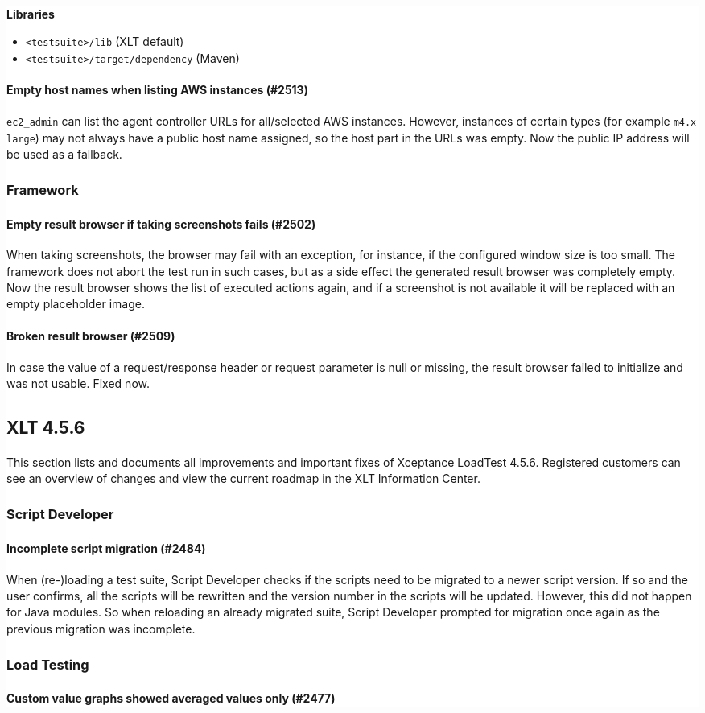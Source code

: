 **Libraries**

-   `<testsuite>/lib` (XLT default)
-   `<testsuite>/target/dependency` (Maven)

#### Empty host names when listing AWS instances (\#2513)

`ec2_admin` can list the agent controller URLs for all/selected AWS
instances. However, instances of certain types (for example `m4.xlarge`)
may not always have a public host name assigned, so the host part in the
URLs was empty. Now the public IP address will be used as a fallback.

### Framework

#### Empty result browser if taking screenshots fails (\#2502)

When taking screenshots, the browser may fail with an exception, for
instance, if the configured window size is too small. The framework does
not abort the test run in such cases, but as a side effect the generated
result browser was completely empty. Now the result browser shows the
list of executed actions again, and if a screenshot is not available it
will be replaced with an empty placeholder image.

#### Broken result browser (\#2509)

In case the value of a request/response header or request parameter is
null or missing, the result browser failed to initialize and was not
usable. Fixed now.

## XLT 4.5.6

This section lists and documents all improvements and important fixes of
Xceptance LoadTest 4.5.6. Registered customers can see an overview of
changes and view the current roadmap in the <a href="https://lab.xceptance.de/versions/105" target="_blank">XLT Information Center</a>.

### Script Developer

#### Incomplete script migration (\#2484)

When (re-)loading a test suite, Script Developer checks if the scripts
need to be migrated to a newer script version. If so and the user
confirms, all the scripts will be rewritten and the version number in
the scripts will be updated. However, this did not happen for Java
modules. So when reloading an already migrated suite, Script Developer
prompted for migration once again as the previous migration was
incomplete.

### Load Testing

#### Custom value graphs showed averaged values only (\#2477)
